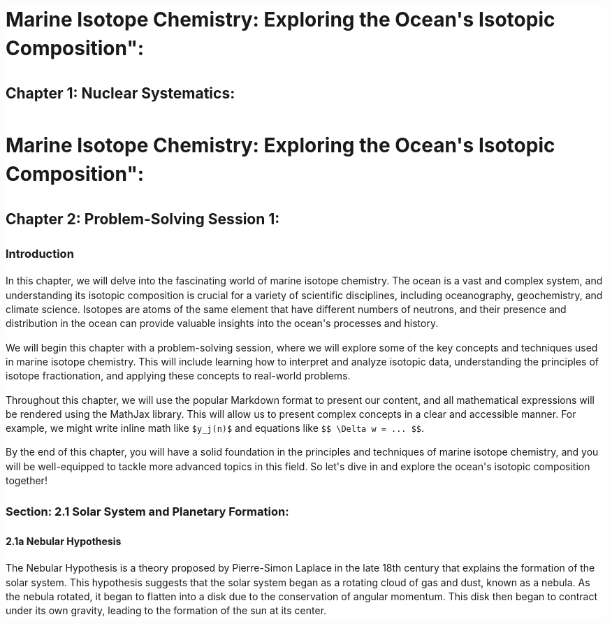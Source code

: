 


# Marine Isotope Chemistry: Exploring the Ocean's Isotopic Composition":

## Chapter 1: Nuclear Systematics:




# Marine Isotope Chemistry: Exploring the Ocean's Isotopic Composition":

## Chapter 2: Problem-Solving Session 1:

### Introduction

In this chapter, we will delve into the fascinating world of marine isotope chemistry. The ocean is a vast and complex system, and understanding its isotopic composition is crucial for a variety of scientific disciplines, including oceanography, geochemistry, and climate science. Isotopes are atoms of the same element that have different numbers of neutrons, and their presence and distribution in the ocean can provide valuable insights into the ocean's processes and history.

We will begin this chapter with a problem-solving session, where we will explore some of the key concepts and techniques used in marine isotope chemistry. This will include learning how to interpret and analyze isotopic data, understanding the principles of isotope fractionation, and applying these concepts to real-world problems.

Throughout this chapter, we will use the popular Markdown format to present our content, and all mathematical expressions will be rendered using the MathJax library. This will allow us to present complex concepts in a clear and accessible manner. For example, we might write inline math like `$y_j(n)$` and equations like `$$
\Delta w = ...
$$`.

By the end of this chapter, you will have a solid foundation in the principles and techniques of marine isotope chemistry, and you will be well-equipped to tackle more advanced topics in this field. So let's dive in and explore the ocean's isotopic composition together!




### Section: 2.1 Solar System and Planetary Formation:

#### 2.1a Nebular Hypothesis

The Nebular Hypothesis is a theory proposed by Pierre-Simon Laplace in the late 18th century that explains the formation of the solar system. This hypothesis suggests that the solar system began as a rotating cloud of gas and dust, known as a nebula. As the nebula rotated, it began to flatten into a disk due to the conservation of angular momentum. This disk then began to contract under its own gravity, leading to the formation of the sun at its center.
